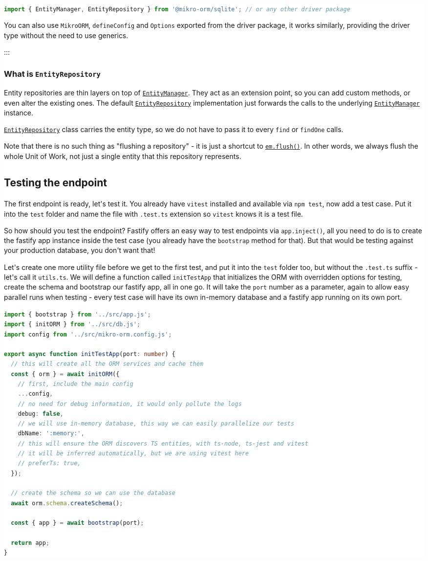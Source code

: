 ```ts
import { EntityManager, EntityRepository } from '@mikro-orm/sqlite'; // or any other driver package
```

You can also use `MikroORM`, `defineConfig` and `Options` exported from the driver package, it works similarly, providing the driver type without the need to use generics.

:::

### What is `EntityRepository`

Entity repositories are thin layers on top of [`EntityManager`](/api/core/class/EntityManager). They act as an extension point, so you can add custom methods, or even alter the existing ones. The default [`EntityRepository`](/api/core/class/EntityRepository) implementation just forwards the calls to the underlying [`EntityManager`](/api/core/class/EntityManager) instance.

[`EntityRepository`](/api/core/class/EntityRepository) class carries the entity type, so we do not have to pass it to every `find` or `findOne` calls.

Note that there is no such thing as "flushing a repository" - it is just a shortcut to [`em.flush()`](/api/core/class/EntityManager#flush). In other words, we always flush the whole Unit of Work, not just a single entity that this repository represents.

## Testing the endpoint

The first endpoint is ready, let's test it. You already have `vitest` installed and available via `npm test`, now add a test case. Put it into the `test` folder and name the file with `.test.ts` extension so `vitest` knows it is a test file.

So how should you test the endpoint? Fastify offers an easy way to test endpoints via `app.inject()`, all you need to do is to create the fastify app instance inside the test case (you already have the `bootstrap` method for that). But that would be testing against your production database, you don't want that!

Let's create one more utility file before we get to the first test, and put it into the `test` folder too, but without the `.test.ts` suffix - let's call it `utils.ts`. We will define a function called `initTestApp` that initializes the ORM with overridden options for testing, create the schema and bootstrap our fastify app, all in one go. It will take the `port` number as a parameter, again to allow easy parallel runs when testing - every test case will have its own in-memory database and a fastify app running on its own port.

```ts title='utils.ts'
import { bootstrap } from '../src/app.js';
import { initORM } from '../src/db.js';
import config from '../src/mikro-orm.config.js';

export async function initTestApp(port: number) {
  // this will create all the ORM services and cache them
  const { orm } = await initORM({
    // first, include the main config
    ...config,
    // no need for debug information, it would only pollute the logs
    debug: false,
    // we will use in-memory database, this way we can easily parallelize our tests
    dbName: ':memory:',
    // this will ensure the ORM discovers TS entities, with ts-node, ts-jest and vitest
    // it will be inferred automatically, but we are using vitest here
    // preferTs: true,
  });

  // create the schema so we can use the database
  await orm.schema.createSchema();

  const { app } = await bootstrap(port);

  return app;
}
```
